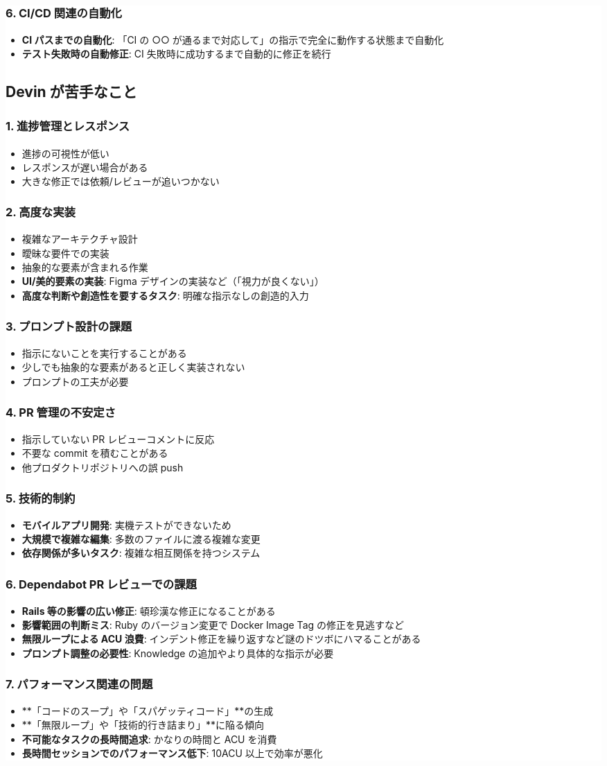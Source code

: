 ### 6. CI/CD 関連の自動化

- **CI パスまでの自動化**: 「CI の ○○ が通るまで対応して」の指示で完全に動作する状態まで自動化
- **テスト失敗時の自動修正**: CI 失敗時に成功するまで自動的に修正を続行

## Devin が苦手なこと

### 1. 進捗管理とレスポンス

- 進捗の可視性が低い
- レスポンスが遅い場合がある
- 大きな修正では依頼/レビューが追いつかない

### 2. 高度な実装

- 複雑なアーキテクチャ設計
- 曖昧な要件での実装
- 抽象的な要素が含まれる作業
- **UI/美的要素の実装**: Figma デザインの実装など（「視力が良くない」）
- **高度な判断や創造性を要するタスク**: 明確な指示なしの創造的入力

### 3. プロンプト設計の課題

- 指示にないことを実行することがある
- 少しでも抽象的な要素があると正しく実装されない
- プロンプトの工夫が必要

### 4. PR 管理の不安定さ

- 指示していない PR レビューコメントに反応
- 不要な commit を積むことがある
- 他プロダクトリポジトリへの誤 push

### 5. 技術的制約

- **モバイルアプリ開発**: 実機テストができないため
- **大規模で複雑な編集**: 多数のファイルに渡る複雑な変更
- **依存関係が多いタスク**: 複雑な相互関係を持つシステム

### 6. Dependabot PR レビューでの課題

- **Rails 等の影響の広い修正**: 頓珍漢な修正になることがある
- **影響範囲の判断ミス**: Ruby のバージョン変更で Docker Image Tag の修正を見逃すなど
- **無限ループによる ACU 浪費**: インデント修正を繰り返すなど謎のドツボにハマることがある
- **プロンプト調整の必要性**: Knowledge の追加やより具体的な指示が必要

### 7. パフォーマンス関連の問題

- **「コードのスープ」や「スパゲッティコード」**の生成
- **「無限ループ」や「技術的行き詰まり」**に陥る傾向
- **不可能なタスクの長時間追求**: かなりの時間と ACU を消費
- **長時間セッションでのパフォーマンス低下**: 10ACU 以上で効率が悪化
